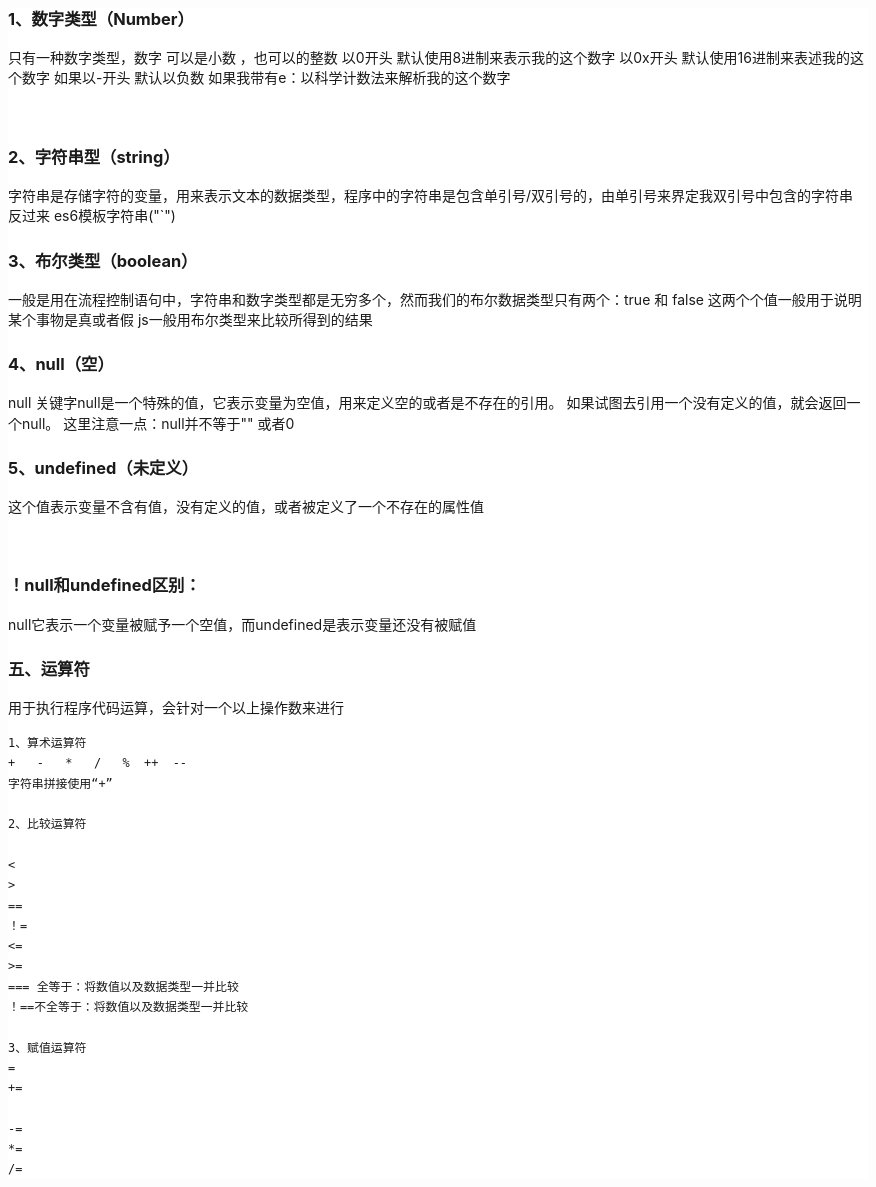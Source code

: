 
### 1、数字类型（Number）

只有一种数字类型，数字 可以是小数 ，也可以的整数
以0开头 默认使用8进制来表示我的这个数字
以0x开头 默认使用16进制来表述我的这个数字
如果以-开头 默认以负数
如果我带有e：以科学计数法来解析我的这个数字

​	

### 2、字符串型（string）

字符串是存储字符的变量，用来表示文本的数据类型，程序中的字符串是包含单引号/双引号的，由单引号来界定我双引号中包含的字符串 反过来
es6模板字符串("`")

### 3、布尔类型（boolean）

一般是用在流程控制语句中，字符串和数字类型都是无穷多个，然而我们的布尔数据类型只有两个：true 和 false
这两个个值一般用于说明某个事物是真或者假
js一般用布尔类型来比较所得到的结果

### 4、null（空）

null
关键字null是一个特殊的值，它表示变量为空值，用来定义空的或者是不存在的引用。
如果试图去引用一个没有定义的值，就会返回一个null。
这里注意一点：null并不等于"" 或者0

### 5、undefined（未定义）

这个值表示变量不含有值，没有定义的值，或者被定义了一个不存在的属性值

​	

### ！null和undefined区别：

null它表示一个变量被赋予一个空值，而undefined是表示变量还没有被赋值

### 五、运算符

用于执行程序代码运算，会针对一个以上操作数来进行

```
1、算术运算符
+   -   *   /   %  ++  --
字符串拼接使用“+”

2、比较运算符

<
>
==
！=
<=
>=
=== 全等于：将数值以及数据类型一并比较
！==不全等于：将数值以及数据类型一并比较

3、赋值运算符
=
+= 

-=
*=
/=
```